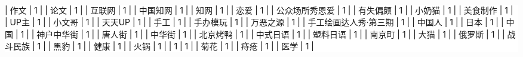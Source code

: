 | 作文 | 1 |
| 论文 | 1 |
| 互联网 | 1 |
| 中国知网 | 1 |
| 知网 | 1 |
| 恋爱 | 1 |
| 公众场所秀恩爱 | 1 |
| 有失偏颇 | 1 |
| 小奶猫 | 1 |
| 美食制作 | 1 |
| UP主 | 1 |
| 小文哥 | 1 |
| 天天UP | 1 |
| 手工 | 1 |
| 手办模玩 | 1 |
| 万恶之源 | 1 |
| 手工绘画达人秀·第三期 | 1 |
| 中国人 | 1 |
| 日本 | 1 |
| 中国 | 1 |
| 神户中华街 | 1 |
| 唐人街 | 1 |
| 中华街 | 1 |
| 北京烤鸭 | 1 |
| 中式日语 | 1 |
| 塑料日语 | 1 |
| 南京町 | 1 |
| 大猫 | 1 |
| 俄罗斯 | 1 |
| 战斗民族 | 1 |
| 黑豹 | 1 |
| 健康 | 1 |
| 火锅 | 1 |
| 1 | 1 |
| 菊花 | 1 |
| 痔疮 | 1 |
| 医学 | 1 |